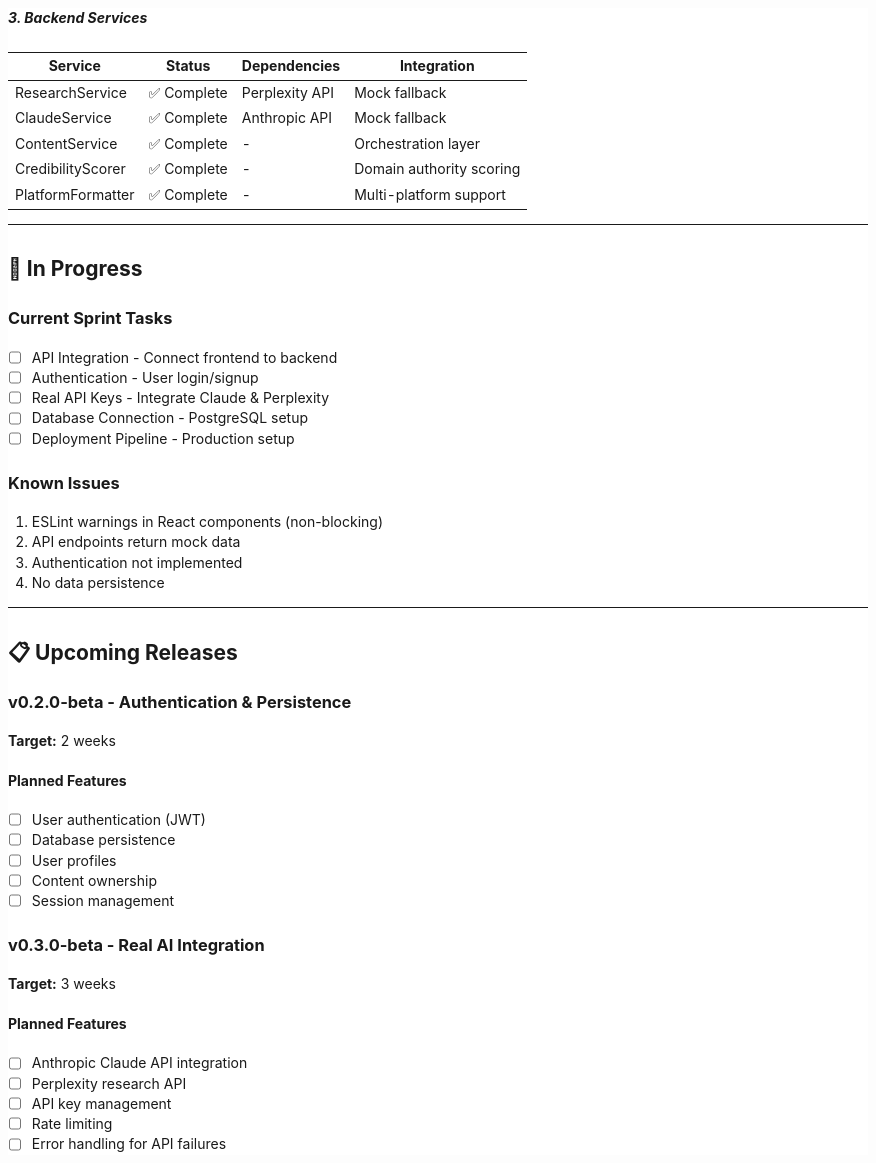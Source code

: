 ##### 3. Backend Services
| Service | Status | Dependencies | Integration |
|---------|--------|--------------|-------------|
| ResearchService | ✅ Complete | Perplexity API | Mock fallback |
| ClaudeService | ✅ Complete | Anthropic API | Mock fallback |
| ContentService | ✅ Complete | - | Orchestration layer |
| CredibilityScorer | ✅ Complete | - | Domain authority scoring |
| PlatformFormatter | ✅ Complete | - | Multi-platform support |

---

## 🔄 In Progress

### Current Sprint Tasks
- [ ] API Integration - Connect frontend to backend
- [ ] Authentication - User login/signup
- [ ] Real API Keys - Integrate Claude & Perplexity
- [ ] Database Connection - PostgreSQL setup
- [ ] Deployment Pipeline - Production setup

### Known Issues
1. ESLint warnings in React components (non-blocking)
2. API endpoints return mock data
3. Authentication not implemented
4. No data persistence

---

## 📋 Upcoming Releases

### v0.2.0-beta - Authentication & Persistence
**Target:** 2 weeks

#### Planned Features
- [ ] User authentication (JWT)
- [ ] Database persistence
- [ ] User profiles
- [ ] Content ownership
- [ ] Session management

### v0.3.0-beta - Real AI Integration
**Target:** 3 weeks

#### Planned Features
- [ ] Anthropic Claude API integration
- [ ] Perplexity research API
- [ ] API key management
- [ ] Rate limiting
- [ ] Error handling for API failures
